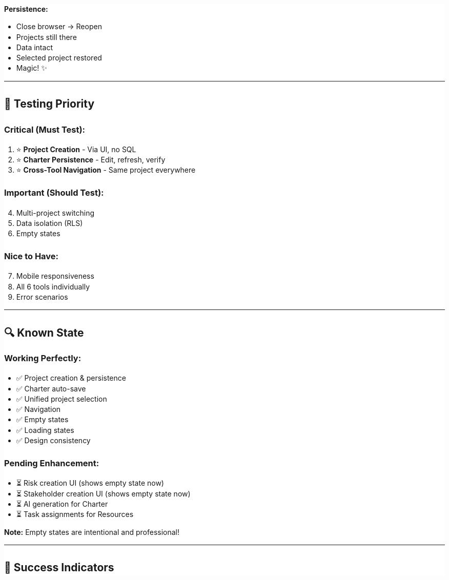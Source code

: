 **Persistence:**
- Close browser → Reopen
- Projects still there
- Data intact
- Selected project restored
- Magic! ✨

---

## 📝 **Testing Priority**

### **Critical (Must Test):**
1. ⭐ **Project Creation** - Via UI, no SQL
2. ⭐ **Charter Persistence** - Edit, refresh, verify
3. ⭐ **Cross-Tool Navigation** - Same project everywhere

### **Important (Should Test):**
4. Multi-project switching
5. Data isolation (RLS)
6. Empty states

### **Nice to Have:**
7. Mobile responsiveness
8. All 6 tools individually
9. Error scenarios

---

## 🔍 **Known State**

### **Working Perfectly:**
- ✅ Project creation & persistence
- ✅ Charter auto-save
- ✅ Unified project selection
- ✅ Navigation
- ✅ Empty states
- ✅ Loading states
- ✅ Design consistency

### **Pending Enhancement:**
- ⏳ Risk creation UI (shows empty state now)
- ⏳ Stakeholder creation UI (shows empty state now)
- ⏳ AI generation for Charter
- ⏳ Task assignments for Resources

**Note:** Empty states are intentional and professional!

---

## 🎉 **Success Indicators**
